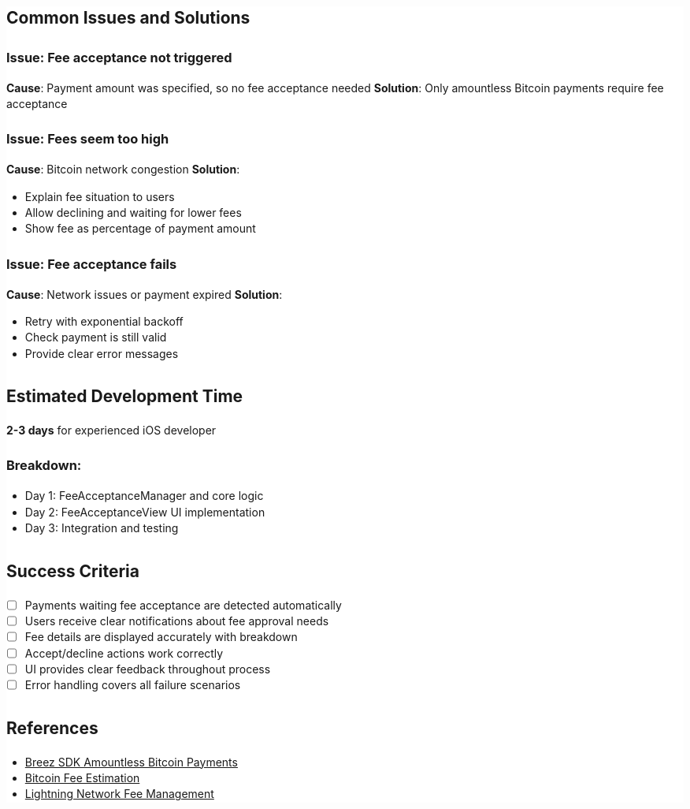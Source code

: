 ## Common Issues and Solutions

### Issue: Fee acceptance not triggered
**Cause**: Payment amount was specified, so no fee acceptance needed
**Solution**: Only amountless Bitcoin payments require fee acceptance

### Issue: Fees seem too high
**Cause**: Bitcoin network congestion
**Solution**: 
- Explain fee situation to users
- Allow declining and waiting for lower fees
- Show fee as percentage of payment amount

### Issue: Fee acceptance fails
**Cause**: Network issues or payment expired
**Solution**: 
- Retry with exponential backoff
- Check payment is still valid
- Provide clear error messages

## Estimated Development Time
**2-3 days** for experienced iOS developer

### Breakdown:
- Day 1: FeeAcceptanceManager and core logic
- Day 2: FeeAcceptanceView UI implementation
- Day 3: Integration and testing

## Success Criteria
- [ ] Payments waiting fee acceptance are detected automatically
- [ ] Users receive clear notifications about fee approval needs
- [ ] Fee details are displayed accurately with breakdown
- [ ] Accept/decline actions work correctly
- [ ] UI provides clear feedback throughout process
- [ ] Error handling covers all failure scenarios

## References
- [Breez SDK Amountless Bitcoin Payments](https://sdk-doc-liquid.breez.technology/guide/receive_payment.html#amountless-bitcoin-payments)
- [Bitcoin Fee Estimation](https://bitcoiner.guide/fee/)
- [Lightning Network Fee Management](https://docs.lightning.engineering/lightning-network-tools/lnd/optimal-fee-estimation)

